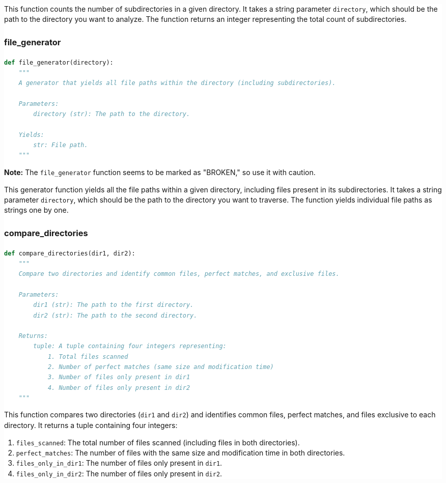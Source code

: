 This function counts the number of subdirectories in a given directory. It takes a string parameter `directory`, which should be the path to the directory you want to analyze. The function returns an integer representing the total count of subdirectories.

### file_generator

```python
def file_generator(directory):
    """
    A generator that yields all file paths within the directory (including subdirectories).

    Parameters:
        directory (str): The path to the directory.

    Yields:
        str: File path.
    """
```

**Note:** The `file_generator` function seems to be marked as "BROKEN," so use it with caution.

This generator function yields all the file paths within a given directory, including files present in its subdirectories. It takes a string parameter `directory`, which should be the path to the directory you want to traverse. The function yields individual file paths as strings one by one.

### compare_directories

```python
def compare_directories(dir1, dir2):
    """
    Compare two directories and identify common files, perfect matches, and exclusive files.

    Parameters:
        dir1 (str): The path to the first directory.
        dir2 (str): The path to the second directory.

    Returns:
        tuple: A tuple containing four integers representing:
            1. Total files scanned
            2. Number of perfect matches (same size and modification time)
            3. Number of files only present in dir1
            4. Number of files only present in dir2
    """
```

This function compares two directories (`dir1` and `dir2`) and identifies common files, perfect matches, and files exclusive to each directory. It returns a tuple containing four integers:

1. `files_scanned`: The total number of files scanned (including files in both directories).
2. `perfect_matches`: The number of files with the same size and modification time in both directories.
3. `files_only_in_dir1`: The number of files only present in `dir1`.
4. `files_only_in_dir2`: The number of files only present in `dir2`.
